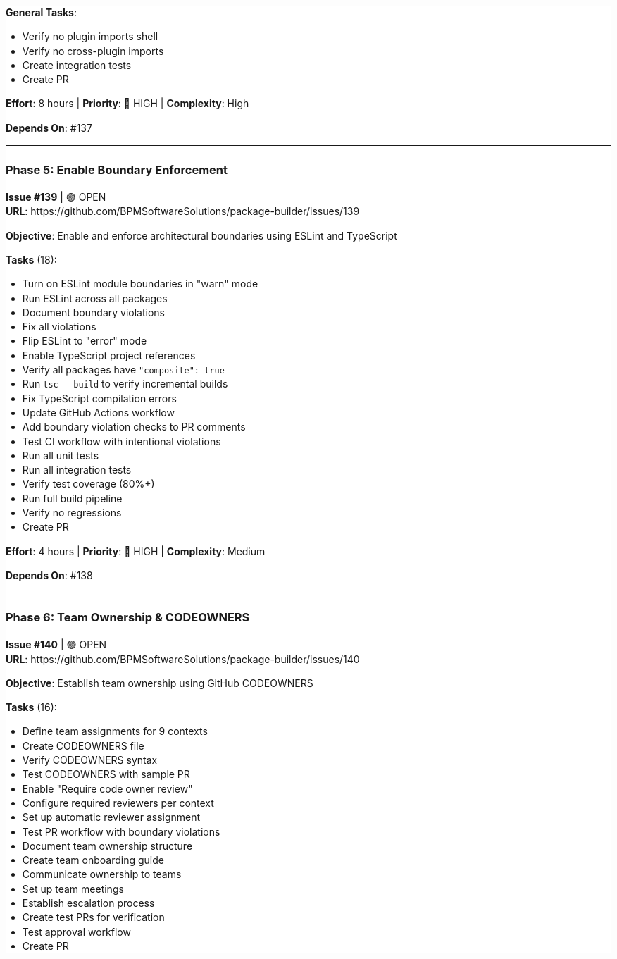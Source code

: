 **General Tasks**:
- Verify no plugin imports shell
- Verify no cross-plugin imports
- Create integration tests
- Create PR

**Effort**: 8 hours | **Priority**: 🔴 HIGH | **Complexity**: High

**Depends On**: #137

---

### Phase 5: Enable Boundary Enforcement
**Issue #139** | 🟢 OPEN  
**URL**: https://github.com/BPMSoftwareSolutions/package-builder/issues/139

**Objective**: Enable and enforce architectural boundaries using ESLint and TypeScript

**Tasks** (18):
- Turn on ESLint module boundaries in "warn" mode
- Run ESLint across all packages
- Document boundary violations
- Fix all violations
- Flip ESLint to "error" mode
- Enable TypeScript project references
- Verify all packages have `"composite": true`
- Run `tsc --build` to verify incremental builds
- Fix TypeScript compilation errors
- Update GitHub Actions workflow
- Add boundary violation checks to PR comments
- Test CI workflow with intentional violations
- Run all unit tests
- Run all integration tests
- Verify test coverage (80%+)
- Run full build pipeline
- Verify no regressions
- Create PR

**Effort**: 4 hours | **Priority**: 🔴 HIGH | **Complexity**: Medium

**Depends On**: #138

---

### Phase 6: Team Ownership & CODEOWNERS
**Issue #140** | 🟢 OPEN  
**URL**: https://github.com/BPMSoftwareSolutions/package-builder/issues/140

**Objective**: Establish team ownership using GitHub CODEOWNERS

**Tasks** (16):
- Define team assignments for 9 contexts
- Create CODEOWNERS file
- Verify CODEOWNERS syntax
- Test CODEOWNERS with sample PR
- Enable "Require code owner review"
- Configure required reviewers per context
- Set up automatic reviewer assignment
- Test PR workflow with boundary violations
- Document team ownership structure
- Create team onboarding guide
- Communicate ownership to teams
- Set up team meetings
- Establish escalation process
- Create test PRs for verification
- Test approval workflow
- Create PR
